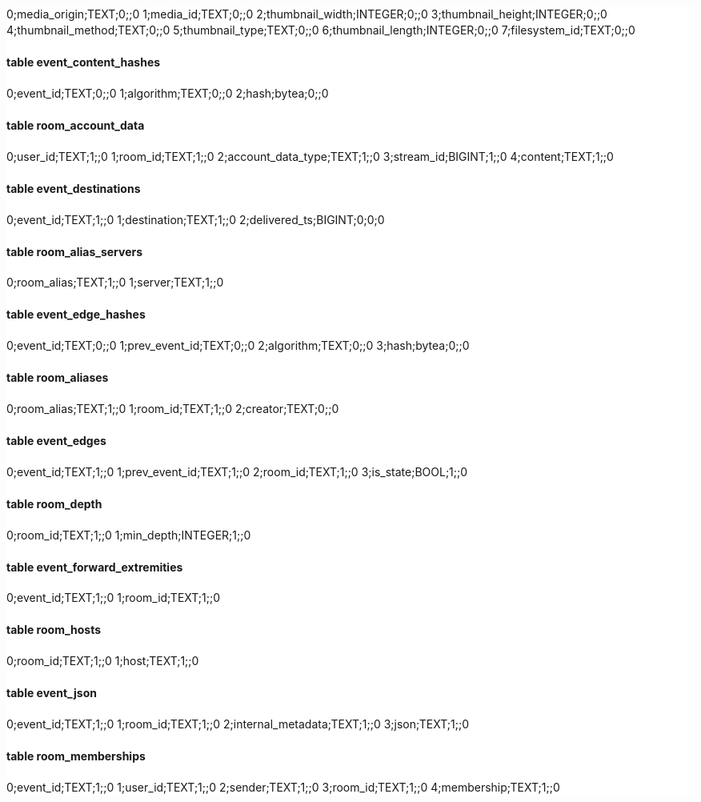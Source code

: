 0;media_origin;TEXT;0;;0
1;media_id;TEXT;0;;0
2;thumbnail_width;INTEGER;0;;0
3;thumbnail_height;INTEGER;0;;0
4;thumbnail_method;TEXT;0;;0
5;thumbnail_type;TEXT;0;;0
6;thumbnail_length;INTEGER;0;;0
7;filesystem_id;TEXT;0;;0
#### table event_content_hashes
0;event_id;TEXT;0;;0
1;algorithm;TEXT;0;;0
2;hash;bytea;0;;0
#### table room_account_data
0;user_id;TEXT;1;;0
1;room_id;TEXT;1;;0
2;account_data_type;TEXT;1;;0
3;stream_id;BIGINT;1;;0
4;content;TEXT;1;;0
#### table event_destinations
0;event_id;TEXT;1;;0
1;destination;TEXT;1;;0
2;delivered_ts;BIGINT;0;0;0
#### table room_alias_servers
0;room_alias;TEXT;1;;0
1;server;TEXT;1;;0
#### table event_edge_hashes
0;event_id;TEXT;0;;0
1;prev_event_id;TEXT;0;;0
2;algorithm;TEXT;0;;0
3;hash;bytea;0;;0
#### table room_aliases
0;room_alias;TEXT;1;;0
1;room_id;TEXT;1;;0
2;creator;TEXT;0;;0
#### table event_edges
0;event_id;TEXT;1;;0
1;prev_event_id;TEXT;1;;0
2;room_id;TEXT;1;;0
3;is_state;BOOL;1;;0
#### table room_depth
0;room_id;TEXT;1;;0
1;min_depth;INTEGER;1;;0
#### table event_forward_extremities
0;event_id;TEXT;1;;0
1;room_id;TEXT;1;;0
#### table room_hosts
0;room_id;TEXT;1;;0
1;host;TEXT;1;;0
#### table event_json
0;event_id;TEXT;1;;0
1;room_id;TEXT;1;;0
2;internal_metadata;TEXT;1;;0
3;json;TEXT;1;;0
#### table room_memberships
0;event_id;TEXT;1;;0
1;user_id;TEXT;1;;0
2;sender;TEXT;1;;0
3;room_id;TEXT;1;;0
4;membership;TEXT;1;;0